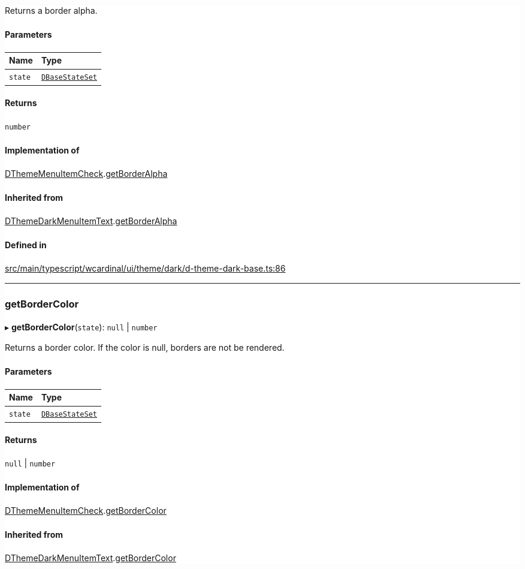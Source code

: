Returns a border alpha.

#### Parameters

| Name | Type |
| :------ | :------ |
| `state` | [`DBaseStateSet`](../interfaces/DBaseStateSet.md) |

#### Returns

`number`

#### Implementation of

[DThemeMenuItemCheck](../interfaces/DThemeMenuItemCheck.md).[getBorderAlpha](../interfaces/DThemeMenuItemCheck.md#getborderalpha)

#### Inherited from

[DThemeDarkMenuItemText](DThemeDarkMenuItemText.md).[getBorderAlpha](DThemeDarkMenuItemText.md#getborderalpha)

#### Defined in

[src/main/typescript/wcardinal/ui/theme/dark/d-theme-dark-base.ts:86](https://github.com/winter-cardinal/winter-cardinal-ui/blob/v0.160.0/src/main/typescript/wcardinal/ui/theme/dark/d-theme-dark-base.ts#L86)

___

### getBorderColor

▸ **getBorderColor**(`state`): ``null`` \| `number`

Returns a border color.
If the color is null, borders are not be rendered.

#### Parameters

| Name | Type |
| :------ | :------ |
| `state` | [`DBaseStateSet`](../interfaces/DBaseStateSet.md) |

#### Returns

``null`` \| `number`

#### Implementation of

[DThemeMenuItemCheck](../interfaces/DThemeMenuItemCheck.md).[getBorderColor](../interfaces/DThemeMenuItemCheck.md#getbordercolor)

#### Inherited from

[DThemeDarkMenuItemText](DThemeDarkMenuItemText.md).[getBorderColor](DThemeDarkMenuItemText.md#getbordercolor)
